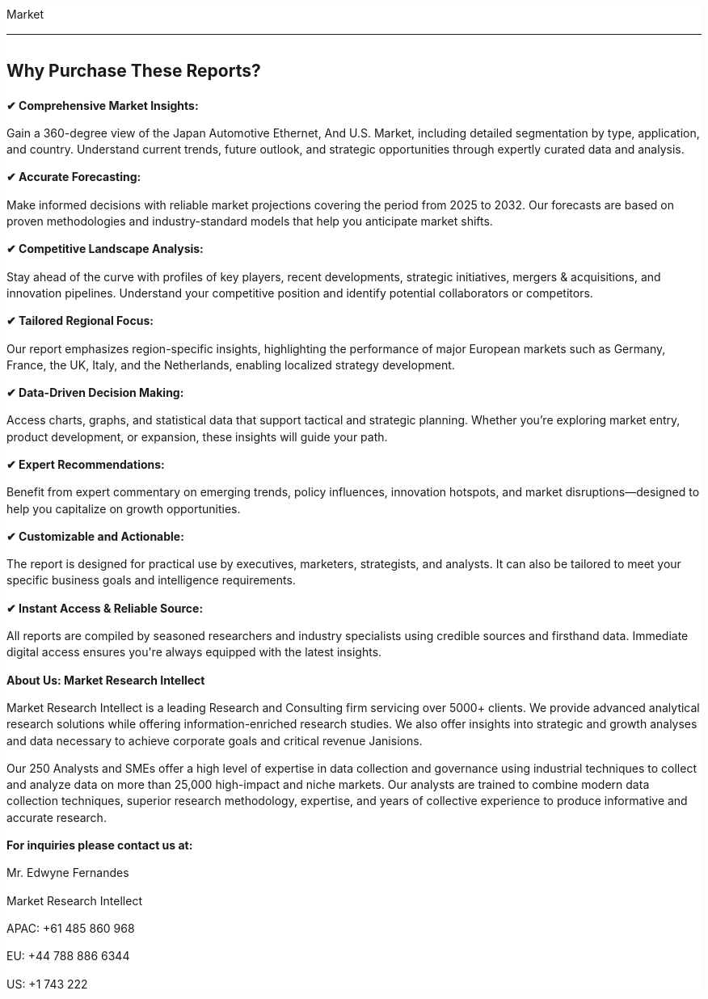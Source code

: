 Market</a></span></p></blockquote><hr /><h2>Why Purchase These Reports?</h2><p><strong>✔ Comprehensive Market Insights:</strong></p><p>Gain a 360-degree view of the Japan Automotive Ethernet, And U.S. Market, including detailed segmentation by type, application, and country. Understand current trends, future outlook, and strategic opportunities through expertly curated data and analysis.</p><p><strong>✔ Accurate Forecasting:</strong></p><p>Make informed decisions with reliable market projections covering the period from 2025 to 2032. Our forecasts are based on proven methodologies and industry-standard models that help you anticipate market shifts.</p><p><strong>✔ Competitive Landscape Analysis:</strong></p><p>Stay ahead of the curve with profiles of key players, recent developments, strategic initiatives, mergers &amp; acquisitions, and innovation pipelines. Understand your competitive position and identify potential collaborators or competitors.</p><p><strong>✔ Tailored Regional Focus:</strong></p><p>Our report emphasizes region-specific insights, highlighting the performance of major European markets such as Germany, France, the UK, Italy, and the Netherlands, enabling localized strategy development.</p><p><strong>✔ Data-Driven Decision Making:</strong></p><p>Access charts, graphs, and statistical data that support tactical and strategic planning. Whether you&rsquo;re exploring market entry, product development, or expansion, these insights will guide your path.</p><p><strong>✔ Expert Recommendations:</strong></p><p>Benefit from expert commentary on emerging trends, policy influences, innovation hotspots, and market disruptions&mdash;designed to help you capitalize on growth opportunities.</p><p><strong>✔ Customizable and Actionable:</strong></p><p>The report is designed for practical use by executives, marketers, strategists, and analysts. It can also be tailored to meet your specific business goals and intelligence requirements.</p><p><strong>✔ Instant Access &amp; Reliable Source:</strong></p><p>All reports are compiled by seasoned researchers and industry specialists using credible sources and firsthand data. Immediate digital access ensures you're always equipped with the latest insights.</p><p><strong><span class="font-[700]">About Us: Market Research Intellect</span></strong></p><p><span class="">Market Research Intellect is a leading Research and Consulting firm servicing over 5000+ clients. We provide advanced analytical research solutions while offering information-enriched research studies.&nbsp;</span>We also offer insights into strategic and growth analyses and data necessary to achieve corporate goals and critical revenue Janisions.</p><p><span class="">Our 250 Analysts and SMEs offer a high level of expertise in data collection and governance using industrial techniques to collect and analyze data on more than 25,000 high-impact and niche markets. Our analysts are trained to combine modern data collection techniques, superior research methodology, expertise, and years of collective experience to produce informative and accurate research.</span></p><p><strong>For inquiries please contact us at:</strong></p><p>Mr. Edwyne Fernandes</p><p>Market Research Intellect</p><p>APAC: +61 485 860 968</p><p>EU: +44 788 886 6344</p><p>US: +1 743 222